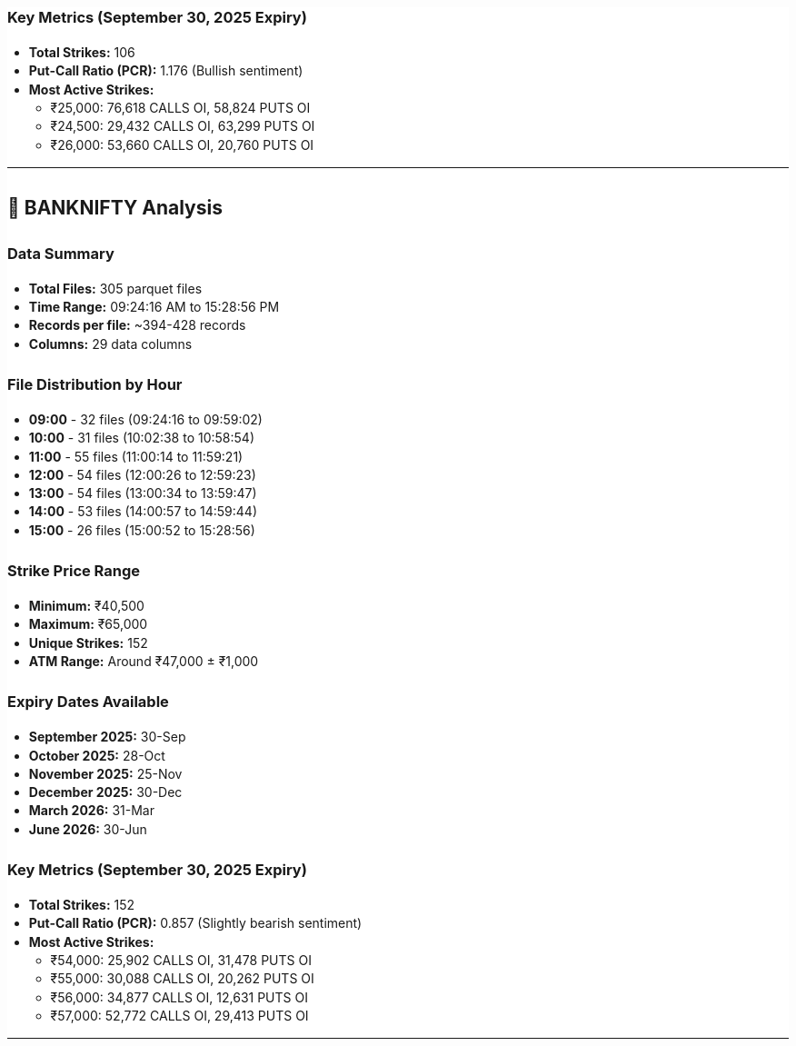 ### **Key Metrics (September 30, 2025 Expiry)**
- **Total Strikes:** 106
- **Put-Call Ratio (PCR):** 1.176 (Bullish sentiment)
- **Most Active Strikes:**
  - ₹25,000: 76,618 CALLS OI, 58,824 PUTS OI
  - ₹24,500: 29,432 CALLS OI, 63,299 PUTS OI
  - ₹26,000: 53,660 CALLS OI, 20,760 PUTS OI

---

## 🏦 **BANKNIFTY Analysis**

### **Data Summary**
- **Total Files:** 305 parquet files
- **Time Range:** 09:24:16 AM to 15:28:56 PM
- **Records per file:** ~394-428 records
- **Columns:** 29 data columns

### **File Distribution by Hour**
- **09:00** - 32 files (09:24:16 to 09:59:02)
- **10:00** - 31 files (10:02:38 to 10:58:54)
- **11:00** - 55 files (11:00:14 to 11:59:21)
- **12:00** - 54 files (12:00:26 to 12:59:23)
- **13:00** - 54 files (13:00:34 to 13:59:47)
- **14:00** - 53 files (14:00:57 to 14:59:44)
- **15:00** - 26 files (15:00:52 to 15:28:56)

### **Strike Price Range**
- **Minimum:** ₹40,500
- **Maximum:** ₹65,000
- **Unique Strikes:** 152
- **ATM Range:** Around ₹47,000 ± ₹1,000

### **Expiry Dates Available**
- **September 2025:** 30-Sep
- **October 2025:** 28-Oct
- **November 2025:** 25-Nov
- **December 2025:** 30-Dec
- **March 2026:** 31-Mar
- **June 2026:** 30-Jun

### **Key Metrics (September 30, 2025 Expiry)**
- **Total Strikes:** 152
- **Put-Call Ratio (PCR):** 0.857 (Slightly bearish sentiment)
- **Most Active Strikes:**
  - ₹54,000: 25,902 CALLS OI, 31,478 PUTS OI
  - ₹55,000: 30,088 CALLS OI, 20,262 PUTS OI
  - ₹56,000: 34,877 CALLS OI, 12,631 PUTS OI
  - ₹57,000: 52,772 CALLS OI, 29,413 PUTS OI

---